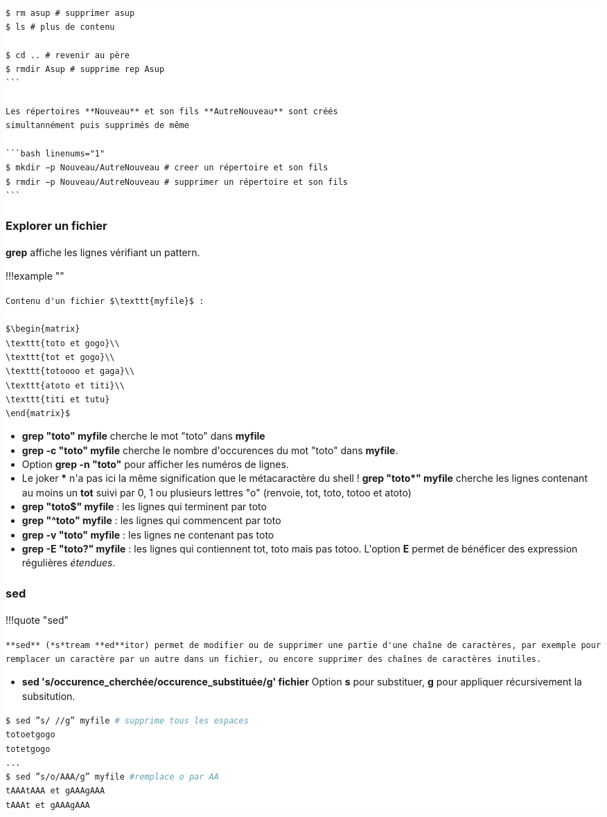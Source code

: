     $ rm asup # supprimer asup
    $ ls # plus de contenu
    
    $ cd .. # revenir au père
    $ rmdir Asup # supprime rep Asup
    ```
    
    Les répertoires **Nouveau** et son fils **AutreNouveau** sont créés
    simultannément puis supprimés de même
    
    ```bash linenums="1"
    $ mkdir −p Nouveau/AutreNouveau # creer un répertoire et son fils
    $ rmdir −p Nouveau/AutreNouveau # supprimer un répertoire et son fils
    ```

### Explorer un fichier

**grep** affiche les lignes vérifiant un pattern.

!!!example ""

    Contenu d'un fichier $\texttt{myfile}$ : 
    
    $\begin{matrix}
    \texttt{toto et gogo}\\
    \texttt{tot et gogo}\\
    \texttt{totoooo et gaga}\\
    \texttt{atoto et titi}\\
    \texttt{titi et tutu}
    \end{matrix}$

- **grep "toto" myfile** cherche le mot "toto" dans **myfile**  
- **grep -c "toto" myfile** cherche le nombre d'occurences du mot "toto" dans **myfile**.  
- Option **grep -n "toto"** pour afficher les numéros de lignes.  
- Le joker **\*** n'a pas ici la même signification que le métacaractère du  shell ! **grep "toto\*" myfile** cherche les lignes contenant au moins un **tot** suivi par $0$, $1$ ou plusieurs lettres "o" (renvoie, tot, toto, totoo et atoto)
- **grep "toto$" myfile** : les lignes qui terminent par toto  
- **grep "^toto" myfile** : les lignes qui commencent par toto  
- **grep -v "toto" myfile** : les lignes ne contenant pas toto  
- **grep -E "toto?" myfile** : les lignes qui contiennent tot, toto mais pas totoo. L'option **E** permet de bénéficer des expression régulières _étendues_.

### sed

!!!quote "sed"

    **sed** (*s*tream **ed**itor) permet de modifier ou de supprimer une partie d'une chaîne de caractères, par exemple pour remplacer un caractère par un autre dans un fichier, ou encore supprimer des chaînes de caractères inutiles.

- **sed 's/occurence_cherchée/occurence_substituée/g' fichier** Option **s** pour substituer, **g** pour appliquer récursivement la subsitution.

```bash linenums="1"
$ sed ”s/ //g” myfile # supprime tous les espaces
totoetgogo
totetgogo
...
$ sed ”s/o/AAA/g” myfile #remplace o par AA
tAAAtAAA et gAAAgAAA
tAAAt et gAAAgAAA
```
